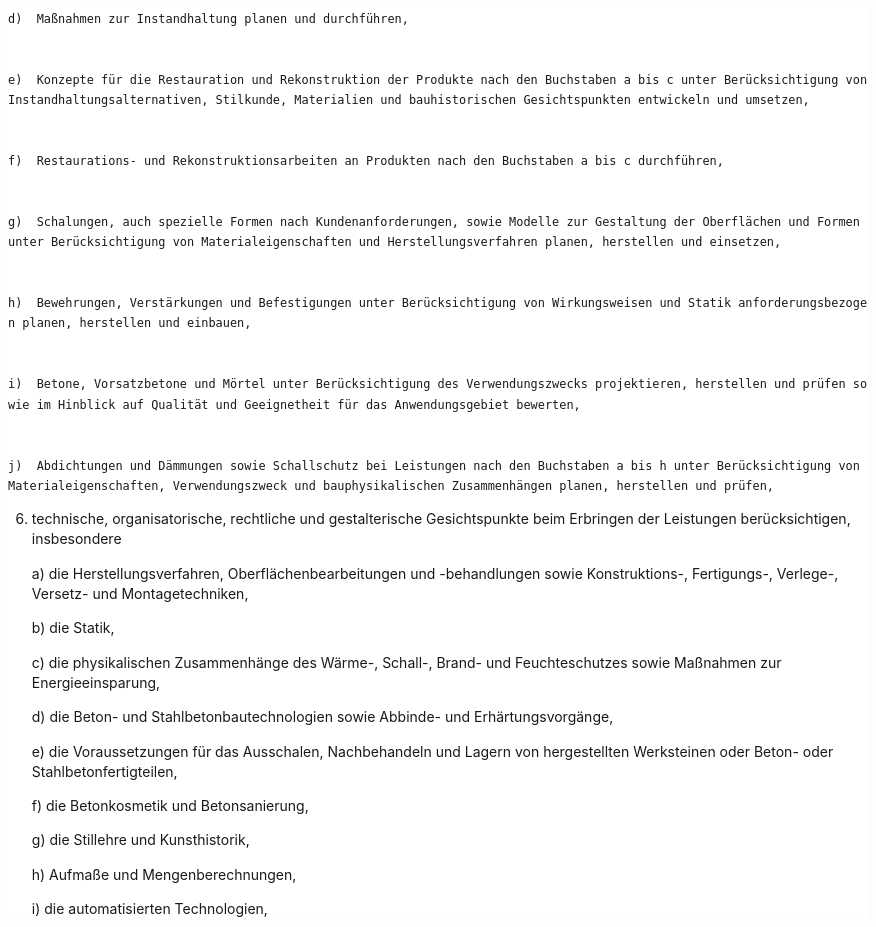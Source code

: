 
    d)  Maßnahmen zur Instandhaltung planen und durchführen,


    e)  Konzepte für die Restauration und Rekonstruktion der Produkte nach den Buchstaben a bis c unter Berücksichtigung von Instandhaltungsalternativen, Stilkunde, Materialien und bauhistorischen Gesichtspunkten entwickeln und umsetzen,


    f)  Restaurations- und Rekonstruktionsarbeiten an Produkten nach den Buchstaben a bis c durchführen,


    g)  Schalungen, auch spezielle Formen nach Kundenanforderungen, sowie Modelle zur Gestaltung der Oberflächen und Formen unter Berücksichtigung von Materialeigenschaften und Herstellungsverfahren planen, herstellen und einsetzen,


    h)  Bewehrungen, Verstärkungen und Befestigungen unter Berücksichtigung von Wirkungsweisen und Statik anforderungsbezogen planen, herstellen und einbauen,


    i)  Betone, Vorsatzbetone und Mörtel unter Berücksichtigung des Verwendungszwecks projektieren, herstellen und prüfen sowie im Hinblick auf Qualität und Geeignetheit für das Anwendungsgebiet bewerten,


    j)  Abdichtungen und Dämmungen sowie Schallschutz bei Leistungen nach den Buchstaben a bis h unter Berücksichtigung von Materialeigenschaften, Verwendungszweck und bauphysikalischen Zusammenhängen planen, herstellen und prüfen,





6.  technische, organisatorische, rechtliche und gestalterische Gesichtspunkte beim Erbringen der Leistungen berücksichtigen, insbesondere

    a)  die Herstellungsverfahren, Oberflächenbearbeitungen und -behandlungen sowie Konstruktions-, Fertigungs-, Verlege-, Versetz- und Montagetechniken,


    b)  die Statik,


    c)  die physikalischen Zusammenhänge des Wärme-, Schall-, Brand- und Feuchteschutzes sowie Maßnahmen zur Energieeinsparung,


    d)  die Beton- und Stahlbetonbautechnologien sowie Abbinde- und Erhärtungsvorgänge,


    e)  die Voraussetzungen für das Ausschalen, Nachbehandeln und Lagern von hergestellten Werksteinen oder Beton- oder Stahlbetonfertigteilen,


    f)  die Betonkosmetik und Betonsanierung,


    g)  die Stillehre und Kunsthistorik,


    h)  Aufmaße und Mengenberechnungen,


    i)  die automatisierten Technologien,
